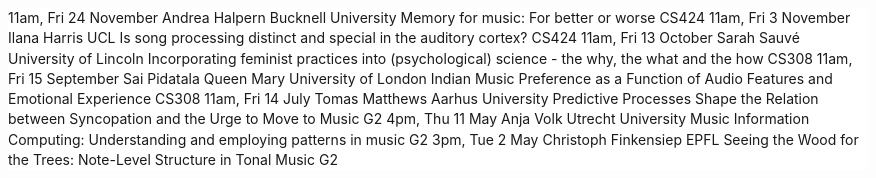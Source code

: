 <tr>
<td>11am, Fri 24 November</td>
<td>Andrea Halpern</td>
<td>Bucknell University</td>
<td>Memory for music: For better or worse</td>
<td>CS424</td>
</tr>

<tr>
<td>11am, Fri 3 November</td>
<td>Ilana Harris</td>
<td>UCL</td>
<td>Is song processing distinct and special in the auditory cortex?</td>
<td>CS424</td>
</tr>

<tr>
<td>11am, Fri 13 October</td>
<td>Sarah Sauvé</td>
<td>University of Lincoln</td>
<td>Incorporating feminist practices into (psychological) science - the why, the what and the how</td>
<td>CS308</td>
</tr>

<tr>
<td>11am, Fri 15 September</td>
<td>Sai Pidatala</td>
<td>Queen Mary University of London</td>
<td>Indian Music Preference as a Function of Audio Features and Emotional Experience</td>
<td>CS308</td>
</tr>

<tr>
<td>11am, Fri 14 July</td>
<td>Tomas Matthews</td>
<td>Aarhus University</td>
<td>Predictive Processes Shape the Relation between Syncopation and the Urge to Move to Music</td>
<td>G2</td>
</tr>

<tr>
<td>4pm, Thu 11 May</td>
<td>Anja Volk</td>
<td>Utrecht University</td>
<td>Music Information Computing: Understanding and employing patterns in music</td>
<td>G2</td>
</tr>

<tr>
<td>3pm, Tue 2 May</td>
<td>Christoph Finkensiep</td>
<td>EPFL</td>
<td>Seeing the Wood for the Trees: Note-Level Structure in Tonal Music</td>
<td>G2</td>
</tr>
